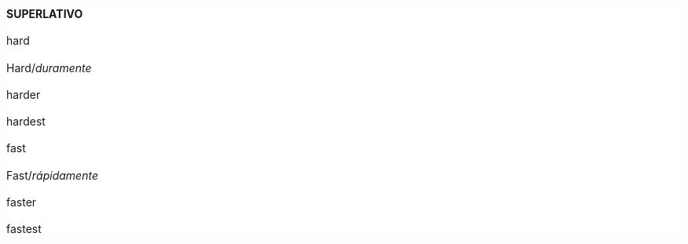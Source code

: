 **SUPERLATIVO**

</td>

</tr>

<tr>

<td width="15%">

hard

</td>

<td>

Hard/_duramente_

</td>

<td width="28%">

harder

</td>

<td>

hardest

</td>

</tr>

<tr>

<td width="15%">

fast

</td>

<td>

Fast/_rápidamente_

</td>

<td width="28%">

faster

</td>

<td>

fastest

</td>

</tr>

</tbody>

</table>
